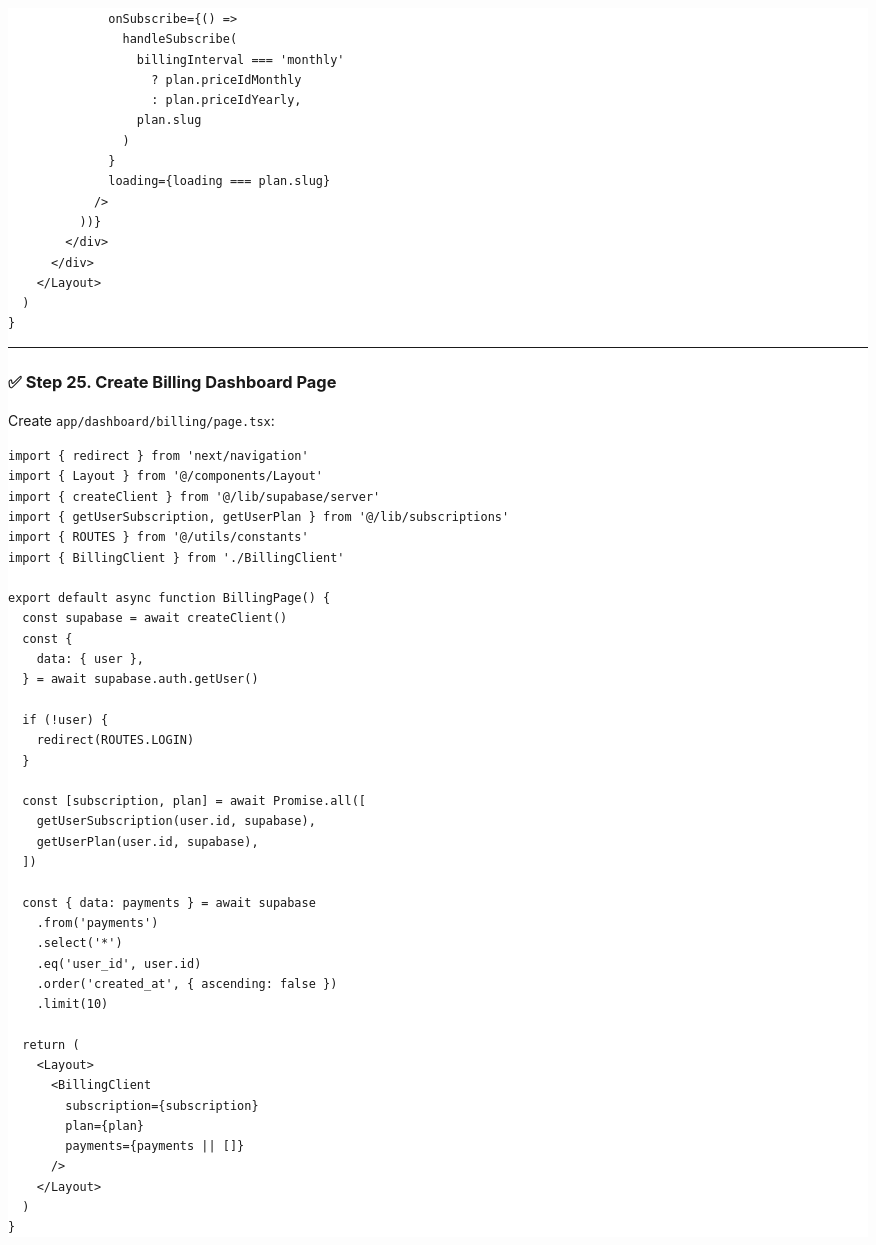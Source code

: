 ```tsx
              onSubscribe={() =>
                handleSubscribe(
                  billingInterval === 'monthly'
                    ? plan.priceIdMonthly
                    : plan.priceIdYearly,
                  plan.slug
                )
              }
              loading={loading === plan.slug}
            />
          ))}
        </div>
      </div>
    </Layout>
  )
}
```

---

### ✅ Step 25. Create Billing Dashboard Page

Create `app/dashboard/billing/page.tsx`:

```tsx
import { redirect } from 'next/navigation'
import { Layout } from '@/components/Layout'
import { createClient } from '@/lib/supabase/server'
import { getUserSubscription, getUserPlan } from '@/lib/subscriptions'
import { ROUTES } from '@/utils/constants'
import { BillingClient } from './BillingClient'

export default async function BillingPage() {
  const supabase = await createClient()
  const {
    data: { user },
  } = await supabase.auth.getUser()

  if (!user) {
    redirect(ROUTES.LOGIN)
  }

  const [subscription, plan] = await Promise.all([
    getUserSubscription(user.id, supabase),
    getUserPlan(user.id, supabase),
  ])

  const { data: payments } = await supabase
    .from('payments')
    .select('*')
    .eq('user_id', user.id)
    .order('created_at', { ascending: false })
    .limit(10)

  return (
    <Layout>
      <BillingClient
        subscription={subscription}
        plan={plan}
        payments={payments || []}
      />
    </Layout>
  )
}
```